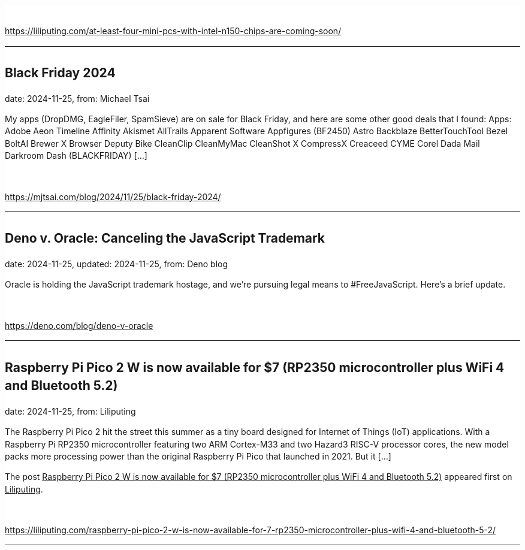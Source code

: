 
<br> 

<https://liliputing.com/at-least-four-mini-pcs-with-intel-n150-chips-are-coming-soon/>

---

## Black Friday 2024

date: 2024-11-25, from: Michael Tsai

My apps (DropDMG, EagleFiler, SpamSieve) are on sale for Black Friday, and here are some other good deals that I found: Apps: Adobe Aeon Timeline Affinity Akismet AllTrails Apparent Software Appfigures (BF2450) Astro Backblaze BetterTouchTool Bezel BoltAI Brewer X Browser Deputy Bike CleanClip CleanMyMac CleanShot X CompressX Creaceed CYME Corel Dada Mail Darkroom Dash (BLACKFRIDAY) [&#8230;] 

<br> 

<https://mjtsai.com/blog/2024/11/25/black-friday-2024/>

---

## Deno v. Oracle: Canceling the JavaScript Trademark

date: 2024-11-25, updated: 2024-11-25, from: Deno blog

Oracle is holding the JavaScript trademark hostage, and we’re pursuing legal means to #FreeJavaScript. Here’s a brief update. 

<br> 

<https://deno.com/blog/deno-v-oracle>

---

## Raspberry Pi Pico 2 W is now available for $7 (RP2350 microcontroller plus WiFi 4 and Bluetooth 5.2)

date: 2024-11-25, from: Liliputing

<p>The Raspberry Pi Pico 2 hit the street this summer as a tiny board designed for Internet of Things (IoT) applications. With a Raspberry Pi RP2350 microcontroller featuring two ARM Cortex-M33 and two Hazard3 RISC-V processor cores, the new model packs more processing power than the original Raspberry Pi Pico that launched in 2021. But it [&#8230;]</p>
<p>The post <a href="https://liliputing.com/raspberry-pi-pico-2-w-is-now-available-for-7-rp2350-microcontroller-plus-wifi-4-and-bluetooth-5-2/">Raspberry Pi Pico 2 W is now available for $7 (RP2350 microcontroller plus WiFi 4 and Bluetooth 5.2)</a> appeared first on <a href="https://liliputing.com">Liliputing</a>.</p>
 

<br> 

<https://liliputing.com/raspberry-pi-pico-2-w-is-now-available-for-7-rp2350-microcontroller-plus-wifi-4-and-bluetooth-5-2/>

---
